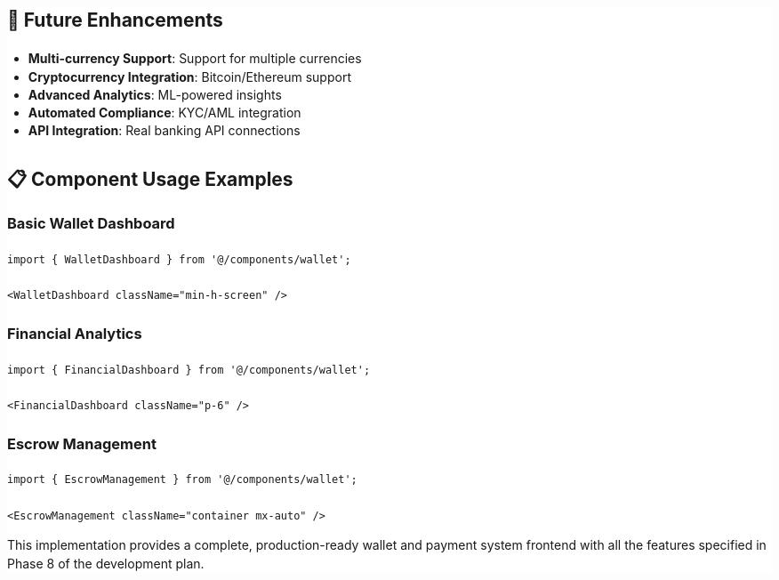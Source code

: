 ## 🔮 Future Enhancements

- **Multi-currency Support**: Support for multiple currencies
- **Cryptocurrency Integration**: Bitcoin/Ethereum support
- **Advanced Analytics**: ML-powered insights
- **Automated Compliance**: KYC/AML integration
- **API Integration**: Real banking API connections

## 📋 Component Usage Examples

### Basic Wallet Dashboard
```tsx
import { WalletDashboard } from '@/components/wallet';

<WalletDashboard className="min-h-screen" />
```

### Financial Analytics
```tsx
import { FinancialDashboard } from '@/components/wallet';

<FinancialDashboard className="p-6" />
```

### Escrow Management
```tsx
import { EscrowManagement } from '@/components/wallet';

<EscrowManagement className="container mx-auto" />
```

This implementation provides a complete, production-ready wallet and payment system frontend with all the features specified in Phase 8 of the development plan.

